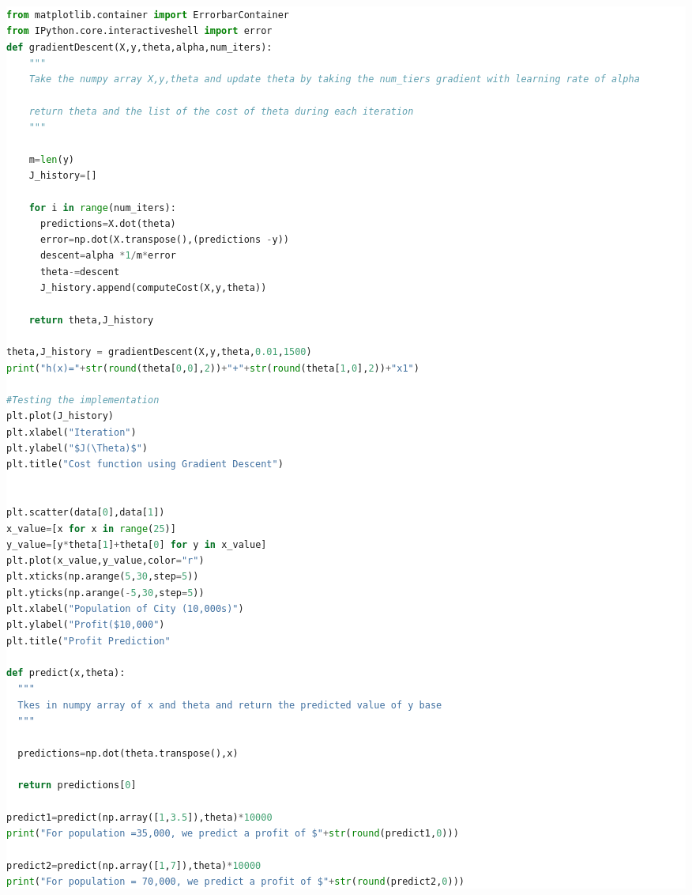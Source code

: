 ```python
from matplotlib.container import ErrorbarContainer
from IPython.core.interactiveshell import error
def gradientDescent(X,y,theta,alpha,num_iters):
    """
    Take the numpy array X,y,theta and update theta by taking the num_tiers gradient with learning rate of alpha

    return theta and the list of the cost of theta during each iteration
    """

    m=len(y)
    J_history=[]

    for i in range(num_iters):
      predictions=X.dot(theta)
      error=np.dot(X.transpose(),(predictions -y))
      descent=alpha *1/m*error
      theta-=descent
      J_history.append(computeCost(X,y,theta))

    return theta,J_history

theta,J_history = gradientDescent(X,y,theta,0.01,1500)
print("h(x)="+str(round(theta[0,0],2))+"+"+str(round(theta[1,0],2))+"x1")

#Testing the implementation
plt.plot(J_history)
plt.xlabel("Iteration")
plt.ylabel("$J(\Theta)$")
plt.title("Cost function using Gradient Descent")


plt.scatter(data[0],data[1])
x_value=[x for x in range(25)]
y_value=[y*theta[1]+theta[0] for y in x_value]
plt.plot(x_value,y_value,color="r")
plt.xticks(np.arange(5,30,step=5))
plt.yticks(np.arange(-5,30,step=5))
plt.xlabel("Population of City (10,000s)")
plt.ylabel("Profit($10,000")
plt.title("Profit Prediction"

def predict(x,theta):
  """
  Tkes in numpy array of x and theta and return the predicted value of y base
  """

  predictions=np.dot(theta.transpose(),x)

  return predictions[0]

predict1=predict(np.array([1,3.5]),theta)*10000
print("For population =35,000, we predict a profit of $"+str(round(predict1,0)))

predict2=predict(np.array([1,7]),theta)*10000
print("For population = 70,000, we predict a profit of $"+str(round(predict2,0)))
```
